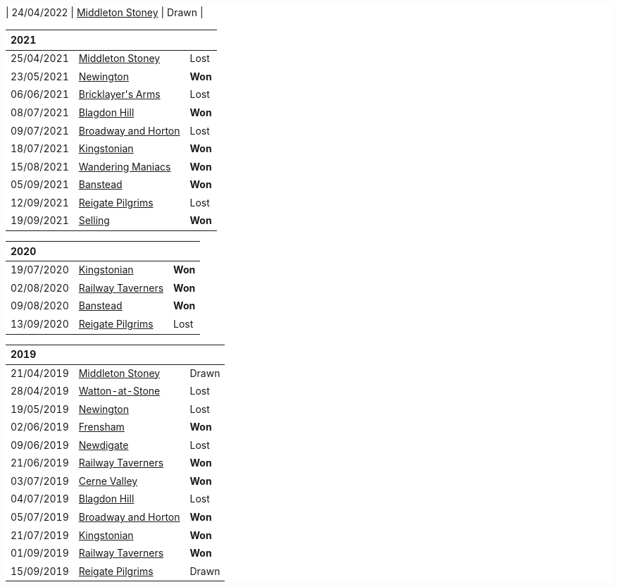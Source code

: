 | 24/04/2022 | [Middleton Stoney](../2022/middleton-stoney) | Drawn |

| 2021 |  |  |
|:---|:---|:---|
| 25/04/2021 | [Middleton Stoney](../2021/middleton-stoney) | Lost |
| 23/05/2021 | [Newington](../2021/newington) | **Won** |
| 06/06/2021 | [Bricklayer's Arms](../2021/bricklayers-arms) | Lost |
| 08/07/2021 | [Blagdon Hill](../2021/blagdon-hill) | **Won** |
| 09/07/2021 | [Broadway and Horton](../2021/broadway-and-horton) | Lost |
| 18/07/2021 | [Kingstonian](../2021/kingstonian) | **Won** |
| 15/08/2021 | [Wandering Maniacs](../2021/wandering-maniacs) | **Won** |
| 05/09/2021 | [Banstead](../2021/banstead) | **Won** |
| 12/09/2021 | [Reigate Pilgrims](../2021/reigate-pilgrims) | Lost |
| 19/09/2021 | [Selling](../2021/selling) | **Won** |

| 2020 |  |  |
|:---|:---|:---|
| 19/07/2020 | [Kingstonian](../2020/kingstonian) | **Won** |
| 02/08/2020 | [Railway Taverners](../2020/railway-taverners) | **Won** |
| 09/08/2020 | [Banstead](../2020/banstead) | **Won** |
| 13/09/2020 | [Reigate Pilgrims](../2020/reigate-pilgrims) | Lost |

| 2019 |  |  |
|:---|:---|:---|
| 21/04/2019 | [Middleton Stoney](../2019/middleton-stoney) | Drawn |
| 28/04/2019 | [Watton-at-Stone](../2019/watton-at-stone) | Lost |
| 19/05/2019 | [Newington](../2019/newington) | Lost |
| 02/06/2019 | [Frensham](../2019/frensham) | **Won** |
| 09/06/2019 | [Newdigate](../2019/newdigate) | Lost |
| 21/06/2019 | [Railway Taverners](../2019/railway-taverners) | **Won** |
| 03/07/2019 | [Cerne Valley](../2019/cerne-valley) | **Won** |
| 04/07/2019 | [Blagdon Hill](../2019/blagdon-hill) | Lost |
| 05/07/2019 | [Broadway and Horton](../2019/broadway-and-horton) | **Won** |
| 21/07/2019 | [Kingstonian](../2019/kingstonian) | **Won** |
| 01/09/2019 | [Railway Taverners](../2019/railway-taverners) | **Won** |
| 15/09/2019 | [Reigate Pilgrims](../2019/reigate-pilgrims) | Drawn |
